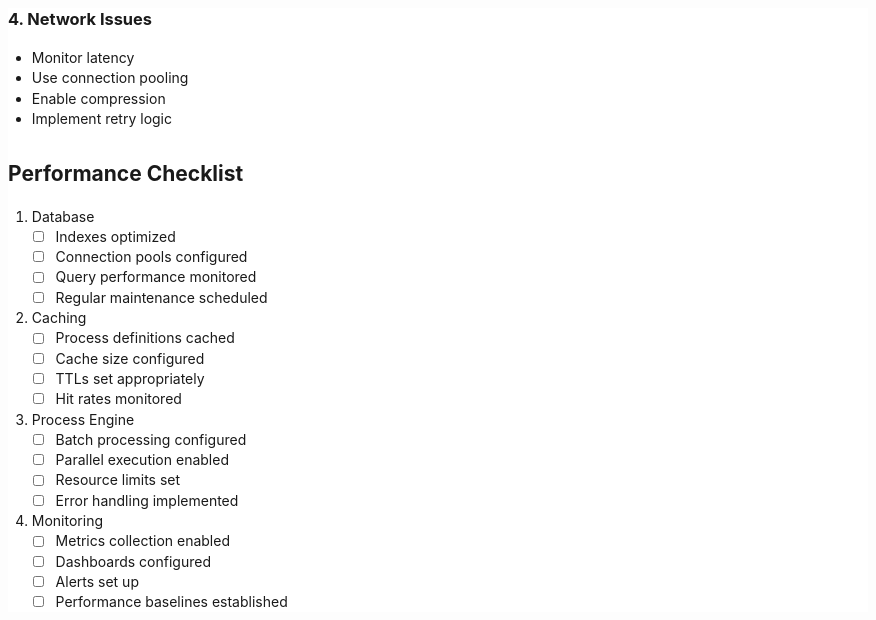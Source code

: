### 4. Network Issues
- Monitor latency
- Use connection pooling
- Enable compression
- Implement retry logic

## Performance Checklist

1. Database
   - [ ] Indexes optimized
   - [ ] Connection pools configured
   - [ ] Query performance monitored
   - [ ] Regular maintenance scheduled

2. Caching
   - [ ] Process definitions cached
   - [ ] Cache size configured
   - [ ] TTLs set appropriately
   - [ ] Hit rates monitored

3. Process Engine
   - [ ] Batch processing configured
   - [ ] Parallel execution enabled
   - [ ] Resource limits set
   - [ ] Error handling implemented

4. Monitoring
   - [ ] Metrics collection enabled
   - [ ] Dashboards configured
   - [ ] Alerts set up
   - [ ] Performance baselines established
